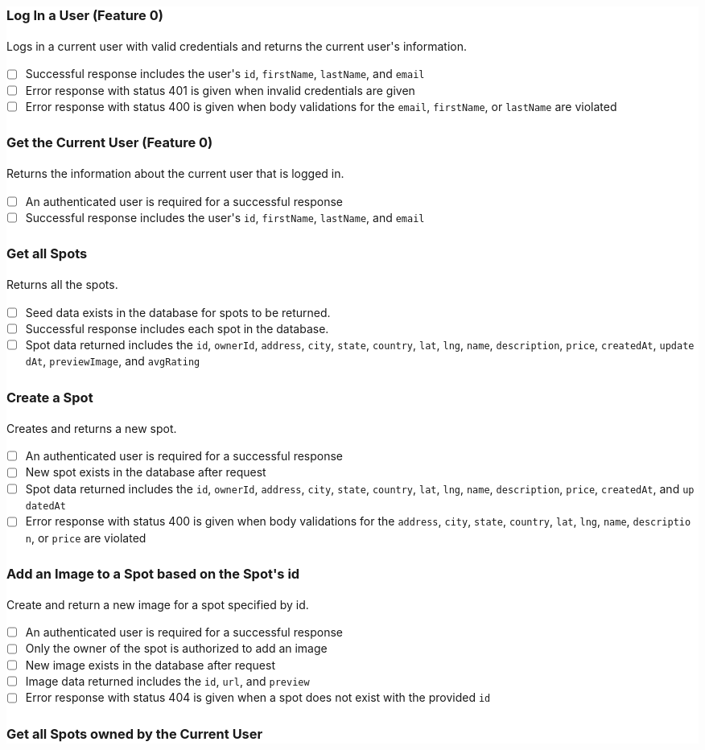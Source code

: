 ### Log In a User (Feature 0)

Logs in a current user with valid credentials and returns the current user's
information.

- [ ] Successful response includes the user's `id`, `firstName`, `lastName`,
      and `email`
- [ ] Error response with status 401 is given when invalid credentials are given
- [ ] Error response with status 400 is given when body validations for the
      `email`, `firstName`, or `lastName` are violated

### Get the Current User (Feature 0)

Returns the information about the current user that is logged in.

- [ ] An authenticated user is required for a successful response
- [ ] Successful response includes the user's `id`, `firstName`, `lastName`,
      and `email`

### Get all Spots

Returns all the spots.

- [ ] Seed data exists in the database for spots to be returned.
- [ ] Successful response includes each spot in the database.
- [ ] Spot data returned includes the `id`, `ownerId`, `address`, `city`,
      `state`, `country`, `lat`, `lng`, `name`, `description`, `price`, `createdAt`,
      `updatedAt`, `previewImage`, and `avgRating`

### Create a Spot

Creates and returns a new spot.

- [ ] An authenticated user is required for a successful response
- [ ] New spot exists in the database after request
- [ ] Spot data returned includes the `id`, `ownerId`, `address`, `city`,
      `state`, `country`, `lat`, `lng`, `name`, `description`, `price`, `createdAt`,
      and `updatedAt`
- [ ] Error response with status 400 is given when body validations for the
      `address`, `city`, `state`, `country`, `lat`, `lng`, `name`, `description`, or `price` are violated

### Add an Image to a Spot based on the Spot's id

Create and return a new image for a spot specified by id.

- [ ] An authenticated user is required for a successful response
- [ ] Only the owner of the spot is authorized to add an image
- [ ] New image exists in the database after request
- [ ] Image data returned includes the `id`, `url`, and `preview`
- [ ] Error response with status 404 is given when a spot does not exist with
      the provided `id`

### Get all Spots owned by the Current User
